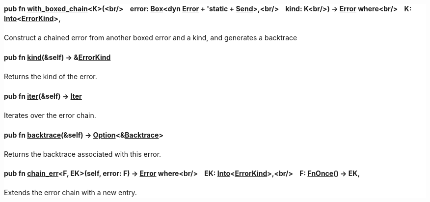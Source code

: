 #### <span>pub fn [with\_boxed\_chain](/docs/api/rust/tauri\_api/about:blank#method.with\_boxed\_chain)&lt;K&gt;(&lt;br/&gt;    error: [Box](https://doc.rust-lang.org/nightly/alloc/boxed/struct.Box.html "struct alloc::boxed::Box")&lt;dyn [Error](https://doc.rust-lang.org/nightly/std/error/trait.Error.html "trait std::error::Error") + 'static + [Send](https://doc.rust-lang.org/nightly/core/marker/trait.Send.html "trait core::marker::Send")&gt;,&lt;br/&gt;    kind: K&lt;br/&gt;) -&gt; [Error](/docs/api/rust/tauri\_api/../tauri\_api/struct.Error.html "struct tauri\_api::Error") where&lt;br/&gt;    K: [Into](https://doc.rust-lang.org/nightly/core/convert/trait.Into.html "trait core::convert::Into")&lt;[ErrorKind](/docs/api/rust/tauri\_api/../tauri\_api/enum.ErrorKind.html "enum tauri\_api::ErrorKind")&gt;,</span> 

Construct a chained error from another boxed error and a kind, and generates a backtrace

#### <span>pub fn [kind](/docs/api/rust/tauri\_api/about:blank#method.kind)(&self) -&gt; &[ErrorKind](/docs/api/rust/tauri\_api/../tauri\_api/enum.ErrorKind.html "enum tauri\_api::ErrorKind")</span>

Returns the kind of the error.

#### <span>pub fn [iter](/docs/api/rust/tauri\_api/about:blank#method.iter)(&self) -&gt; [Iter](https://docs.rs/error-chain/0.12.2/error\_chain/struct.Iter.html "struct error\_chain::Iter")</span>

Iterates over the error chain.

#### <span>pub fn [backtrace](/docs/api/rust/tauri\_api/about:blank#method.backtrace)(&self) -&gt; [Option](https://doc.rust-lang.org/nightly/core/option/enum.Option.html "enum core::option::Option")&lt;&[Backtrace](https://docs.rs/backtrace/backtrace/capture/struct.Backtrace.html "struct backtrace::capture::Backtrace")&gt;</span>

Returns the backtrace associated with this error.

#### <span>pub fn [chain\_err](/docs/api/rust/tauri\_api/about:blank#method.chain\_err)&lt;F, EK&gt;(self, error: F) -&gt; [Error](/docs/api/rust/tauri\_api/../tauri\_api/struct.Error.html "struct tauri\_api::Error") where&lt;br/&gt;    EK: [Into](https://doc.rust-lang.org/nightly/core/convert/trait.Into.html "trait core::convert::Into")&lt;[ErrorKind](/docs/api/rust/tauri\_api/../tauri\_api/enum.ErrorKind.html "enum tauri\_api::ErrorKind")&gt;,&lt;br/&gt;    F: [FnOnce](https://doc.rust-lang.org/nightly/core/ops/function/trait.FnOnce.html "trait core::ops::function::FnOnce")() -&gt; EK,</span> 

Extends the error chain with a new entry.
